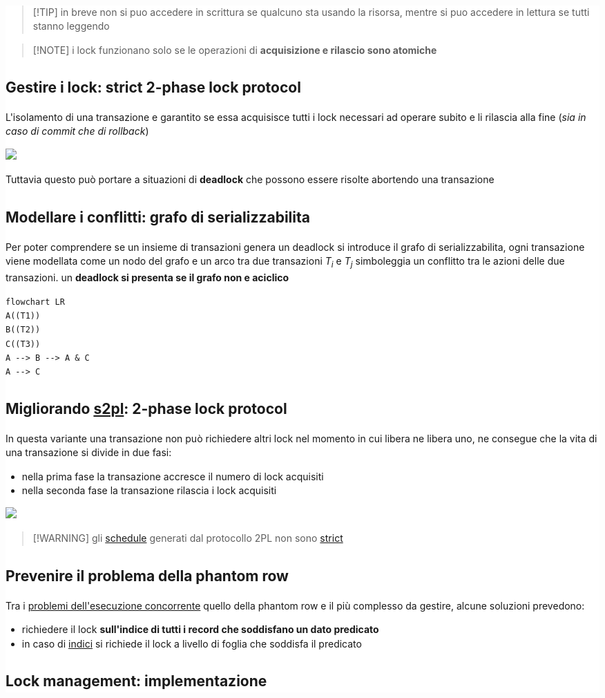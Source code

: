 >[!TIP] in breve non si puo accedere in scrittura se qualcuno sta usando la risorsa, mentre si puo accedere in lettura se tutti stanno leggendo

>[!NOTE] i lock funzionano solo se le operazioni di **acquisizione e rilascio sono atomiche**
## Gestire i lock: strict 2-phase lock protocol

L'isolamento di una transazione e garantito se essa acquisisce tutti i lock necessari ad operare subito e li rilascia alla fine (*sia in caso di commit che di rollback*)

![](assets/tecnologie_basi_dati/Pasted%20image%2020250206143218.png)

Tuttavia questo può portare a situazioni di **deadlock** che possono essere risolte abortendo una transazione

## Modellare i conflitti: grafo di serializzabilita

Per poter comprendere se un insieme di transazioni genera un deadlock si introduce il grafo di serializzabilita, ogni transazione viene modellata come un nodo del grafo e un arco tra due transazioni $T_i$ e $T_j$ simboleggia un conflitto tra le azioni delle due transazioni. un **deadlock si presenta se il grafo non e aciclico**

```mermaid
flowchart LR
A((T1))
B((T2))
C((T3))
A --> B --> A & C
A --> C
```

## Migliorando [s2pl](#gestire%20i%20lock%20strict%202-phase%20lock%20protocol): 2-phase lock protocol

In questa variante una transazione non può richiedere altri lock nel momento in cui libera ne libera uno, ne consegue che la vita di una transazione si divide in due fasi:

- nella prima fase la transazione accresce il numero di lock acquisiti
- nella seconda fase la transazione rilascia i lock acquisiti

![](assets/tecnologie_basi_dati/Pasted%20image%2020250208131535.png)
>[!WARNING] gli [schedule](#Determinare%20l'ordine%20nelle%20transazioni%20Schedule) generati dal protocollo 2PL non sono [strict](#Proprietà%20di%20schedule)

## Prevenire il problema della phantom row

Tra i [problemi dell'esecuzione concorrente](#Problemi%20dell'esecuzione%20concorrente) quello della phantom row e il più complesso da gestire, alcune soluzioni prevedono:

- richiedere il lock **sull'indice di tutti i record che soddisfano un dato predicato**
- in caso di [indici](pages/tecnologie_basi_dati/indici.md) si richiede il lock a livello di foglia che soddisfa il predicato

## Lock management: implementazione
